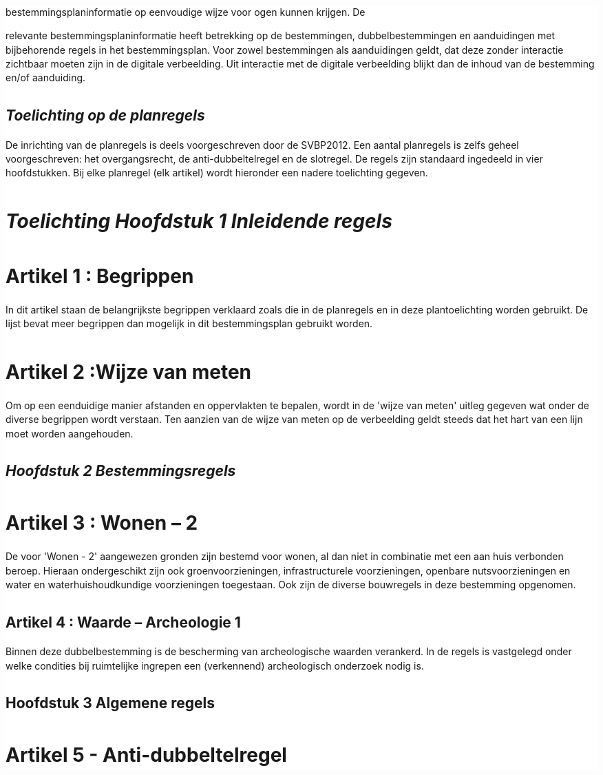 bestemmingsplaninformatie op eenvoudige wijze voor ogen kunnen krijgen. De

relevante bestemmingsplaninformatie heeft betrekking op de bestemmingen, dubbelbestemmingen en aanduidingen met bijbehorende regels in het bestemmingsplan. Voor zowel bestemmingen als aanduidingen geldt, dat deze zonder interactie zichtbaar moeten zijn in de digitale verbeelding. Uit interactie met de digitale verbeelding blijkt dan de inhoud van de bestemming en/of aanduiding.

## *Toelichting op de planregels*

De inrichting van de planregels is deels voorgeschreven door de SVBP2012. Een aantal planregels is zelfs geheel voorgeschreven: het overgangsrecht, de anti-dubbeltelregel en de slotregel. De regels zijn standaard ingedeeld in vier hoofdstukken. Bij elke planregel (elk artikel) wordt hieronder een nadere toelichting gegeven.

# *Toelichting Hoofdstuk 1 Inleidende regels*

# Artikel 1 : Begrippen

In dit artikel staan de belangrijkste begrippen verklaard zoals die in de planregels en in deze plantoelichting worden gebruikt. De lijst bevat meer begrippen dan mogelijk in dit bestemmingsplan gebruikt worden.

# Artikel 2 :Wijze van meten

Om op een eenduidige manier afstanden en oppervlakten te bepalen, wordt in de 'wijze van meten' uitleg gegeven wat onder de diverse begrippen wordt verstaan. Ten aanzien van de wijze van meten op de verbeelding geldt steeds dat het hart van een lijn moet worden aangehouden.

## *Hoofdstuk 2 Bestemmingsregels*

# Artikel 3 : Wonen – 2

De voor 'Wonen - 2' aangewezen gronden zijn bestemd voor wonen, al dan niet in combinatie met een aan huis verbonden beroep. Hieraan ondergeschikt zijn ook groenvoorzieningen, infrastructurele voorzieningen, openbare nutsvoorzieningen en water en waterhuishoudkundige voorzieningen toegestaan. Ook zijn de diverse bouwregels in deze bestemming opgenomen.

## Artikel 4 : Waarde – Archeologie 1

Binnen deze dubbelbestemming is de bescherming van archeologische waarden verankerd. In de regels is vastgelegd onder welke condities bij ruimtelijke ingrepen een (verkennend) archeologisch onderzoek nodig is.

## Hoofdstuk 3 Algemene regels

# Artikel 5 - Anti-dubbeltelregel
